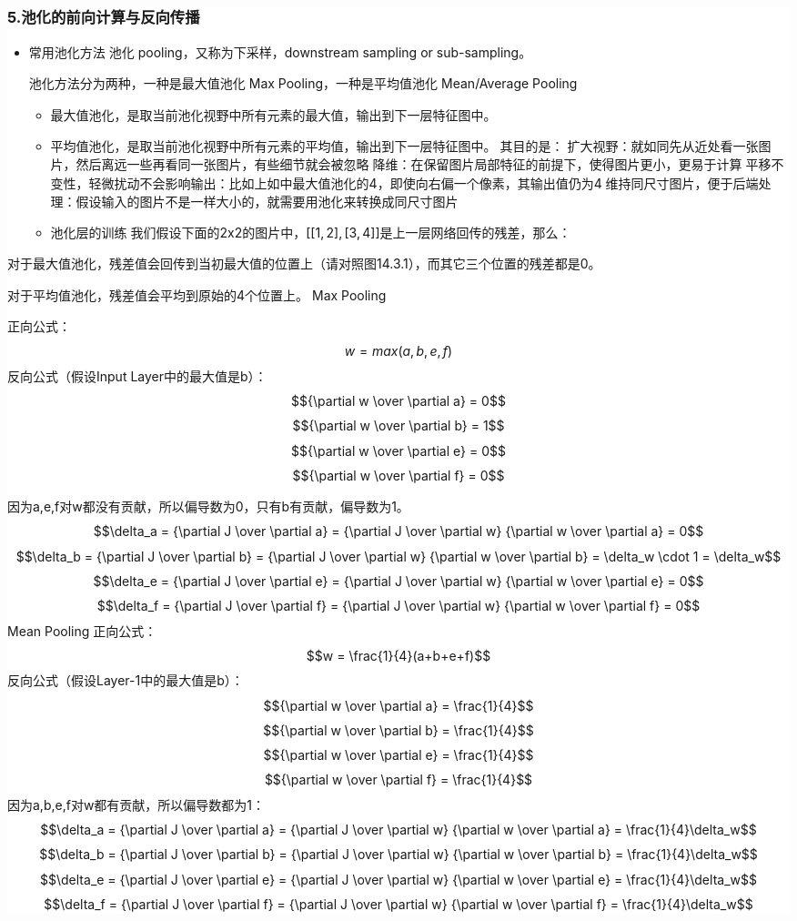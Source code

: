 
### 5.池化的前向计算与反向传播

+ 常用池化方法
池化 pooling，又称为下采样，downstream sampling or sub-sampling。

  池化方法分为两种，一种是最大值池化 Max Pooling，一种是平均值池化 Mean/Average Pooling

  + 最大值池化，是取当前池化视野中所有元素的最大值，输出到下一层特征图中。
   + 平均值池化，是取当前池化视野中所有元素的平均值，输出到下一层特征图中。
    其目的是：
    扩大视野：就如同先从近处看一张图片，然后离远一些再看同一张图片，有些细节就会被忽略
    降维：在保留图片局部特征的前提下，使得图片更小，更易于计算
    平移不变性，轻微扰动不会影响输出：比如上如中最大值池化的4，即使向右偏一个像素，其输出值仍为4
    维持同尺寸图片，便于后端处理：假设输入的图片不是一样大小的，就需要用池化来转换成同尺寸图片


    + 池化层的训练
我们假设下面的2x2的图片中，$[[1,2],[3,4]]$是上一层网络回传的残差，那么：

对于最大值池化，残差值会回传到当初最大值的位置上（请对照图14.3.1），而其它三个位置的残差都是0。

对于平均值池化，残差值会平均到原始的4个位置上。
Max Pooling

正向公式：
$$w = max(a,b,e,f)$$
反向公式（假设Input Layer中的最大值是b）：
$${\partial w \over \partial a} = 0$$ $${\partial w \over \partial b} = 1$$ $${\partial w \over \partial e} = 0$$ $${\partial w \over \partial f} = 0$$

因为a,e,f对w都没有贡献，所以偏导数为0，只有b有贡献，偏导数为1。
$$\delta_a = {\partial J \over \partial a} = {\partial J \over \partial w} {\partial w \over \partial a} = 0$$
$$\delta_b = {\partial J \over \partial b} = {\partial J \over \partial w} {\partial w \over \partial b} = \delta_w \cdot 1 = \delta_w$$
$$\delta_e = {\partial J \over \partial e} = {\partial J \over \partial w} {\partial w \over \partial e} = 0$$
$$\delta_f = {\partial J \over \partial f} = {\partial J \over \partial w} {\partial w \over \partial f} = 0$$
Mean Pooling
正向公式：
$$w = \frac{1}{4}(a+b+e+f)$$
反向公式（假设Layer-1中的最大值是b）：
$${\partial w \over \partial a} = \frac{1}{4}$$ $${\partial w \over \partial b} = \frac{1}{4}$$ $${\partial w \over \partial e} = \frac{1}{4}$$ $${\partial w \over \partial f} = \frac{1}{4}$$
因为a,b,e,f对w都有贡献，所以偏导数都为1：
$$\delta_a = {\partial J \over \partial a} = {\partial J \over \partial w} {\partial w \over \partial a} = \frac{1}{4}\delta_w$$
$$\delta_b = {\partial J \over \partial b} = {\partial J \over \partial w} {\partial w \over \partial b} = \frac{1}{4}\delta_w$$
$$\delta_e = {\partial J \over \partial e} = {\partial J \over \partial w} {\partial w \over \partial e} = \frac{1}{4}\delta_w$$
$$\delta_f = {\partial J \over \partial f} = {\partial J \over \partial w} {\partial w \over \partial f} = \frac{1}{4}\delta_w$$
